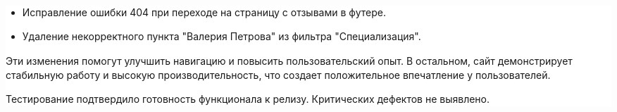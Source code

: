 - Исправление ошибки 404 при переходе на страницу с отзывами в футере.
  
- Удаление некорректного пункта "Валерия Петрова" из фильтра "Специализация".
  
Эти изменения помогут улучшить навигацию и повысить пользовательский опыт. В остальном, сайт демонстрирует стабильную работу и высокую производительность, что создает положительное впечатление у пользователей.

Тестирование подтвердило готовность функционала к релизу. Критических дефектов не выявлено.
